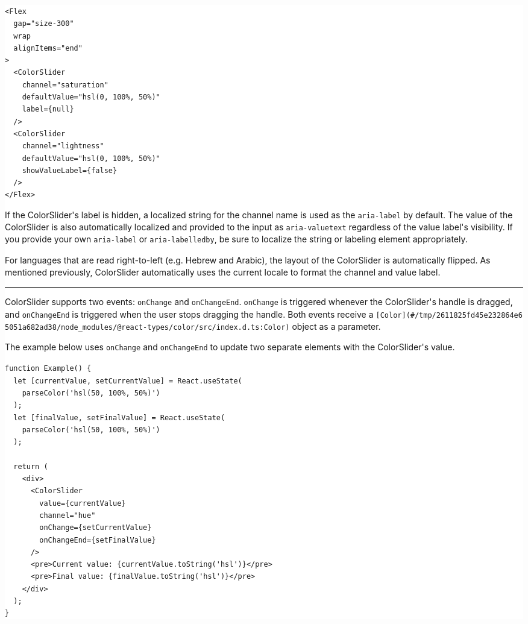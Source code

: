 ```
<Flex
  gap="size-300"
  wrap
  alignItems="end"
>
  <ColorSlider
    channel="saturation"
    defaultValue="hsl(0, 100%, 50%)"
    label={null}
  />
  <ColorSlider
    channel="lightness"
    defaultValue="hsl(0, 100%, 50%)"
    showValueLabel={false}
  />
</Flex>
```

If the ColorSlider's label is hidden, a localized string for the channel name is used as the `aria-label` by default. The value of the ColorSlider is also automatically localized and provided to the input as `aria-valuetext` regardless of the value label's visibility. If you provide your own `aria-label` or `aria-labelledby`, be sure to localize the string or labeling element appropriately.

For languages that are read right-to-left (e.g. Hebrew and Arabic), the layout of the ColorSlider is automatically flipped. As mentioned previously, ColorSlider automatically uses the current locale to format the channel and value label.

* * *

ColorSlider supports two events: `onChange` and `onChangeEnd`. `onChange` is triggered whenever the ColorSlider's handle is dragged, and `onChangeEnd` is triggered when the user stops dragging the handle. Both events receive a `[Color](#/tmp/2611825fd45e232864e65051a682ad38/node_modules/@react-types/color/src/index.d.ts:Color)` object as a parameter.

The example below uses `onChange` and `onChangeEnd` to update two separate elements with the ColorSlider's value.

```
function Example() {
  let [currentValue, setCurrentValue] = React.useState(
    parseColor('hsl(50, 100%, 50%)')
  );
  let [finalValue, setFinalValue] = React.useState(
    parseColor('hsl(50, 100%, 50%)')
  );

  return (
    <div>
      <ColorSlider
        value={currentValue}
        channel="hue"
        onChange={setCurrentValue}
        onChangeEnd={setFinalValue}
      />
      <pre>Current value: {currentValue.toString('hsl')}</pre>
      <pre>Final value: {finalValue.toString('hsl')}</pre>
    </div>
  );
}
```

